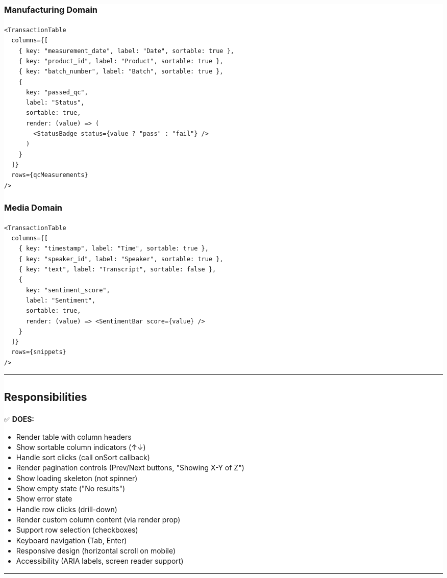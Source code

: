 
### Manufacturing Domain
```tsx
<TransactionTable
  columns={[
    { key: "measurement_date", label: "Date", sortable: true },
    { key: "product_id", label: "Product", sortable: true },
    { key: "batch_number", label: "Batch", sortable: true },
    {
      key: "passed_qc",
      label: "Status",
      sortable: true,
      render: (value) => (
        <StatusBadge status={value ? "pass" : "fail"} />
      )
    }
  ]}
  rows={qcMeasurements}
/>
```

### Media Domain
```tsx
<TransactionTable
  columns={[
    { key: "timestamp", label: "Time", sortable: true },
    { key: "speaker_id", label: "Speaker", sortable: true },
    { key: "text", label: "Transcript", sortable: false },
    {
      key: "sentiment_score",
      label: "Sentiment",
      sortable: true,
      render: (value) => <SentimentBar score={value} />
    }
  ]}
  rows={snippets}
/>
```

---

## Responsibilities

✅ **DOES:**
- Render table with column headers
- Show sortable column indicators (↑↓)
- Handle sort clicks (call onSort callback)
- Render pagination controls (Prev/Next buttons, "Showing X-Y of Z")
- Show loading skeleton (not spinner)
- Show empty state ("No results")
- Show error state
- Handle row clicks (drill-down)
- Render custom column content (via render prop)
- Support row selection (checkboxes)
- Keyboard navigation (Tab, Enter)
- Responsive design (horizontal scroll on mobile)
- Accessibility (ARIA labels, screen reader support)

---